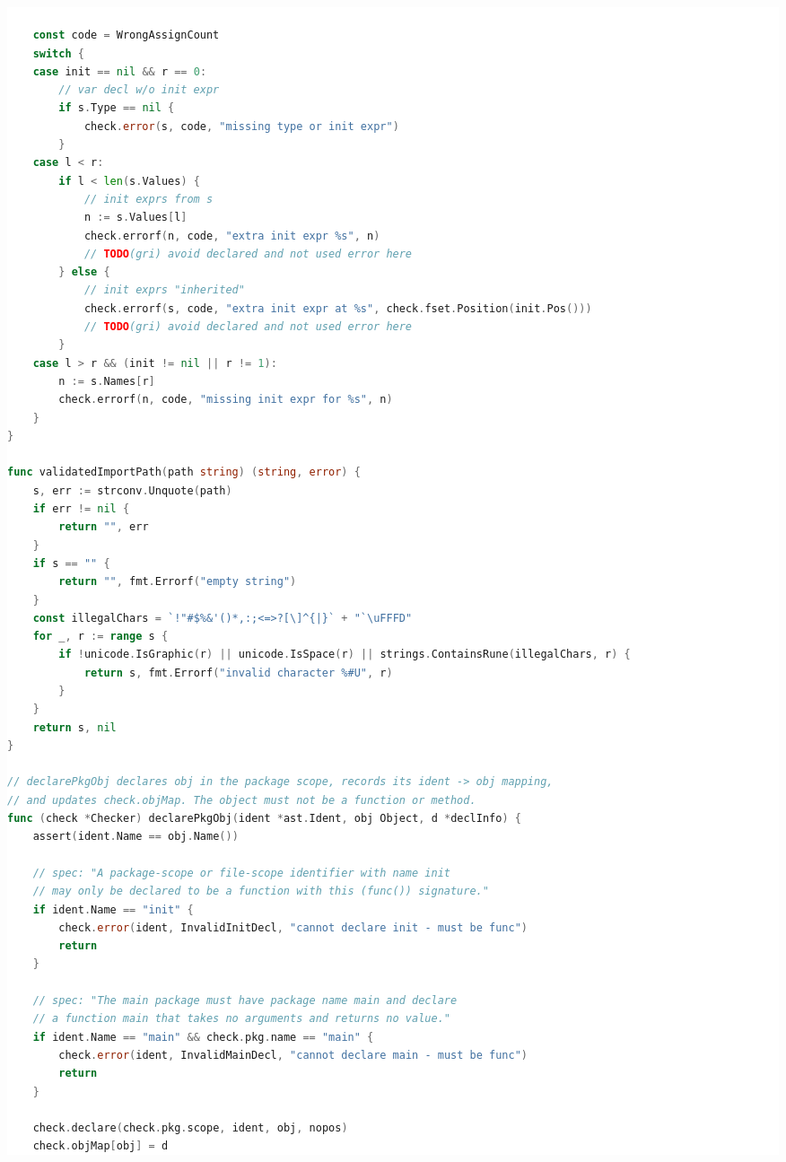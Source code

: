 ```go

	const code = WrongAssignCount
	switch {
	case init == nil && r == 0:
		// var decl w/o init expr
		if s.Type == nil {
			check.error(s, code, "missing type or init expr")
		}
	case l < r:
		if l < len(s.Values) {
			// init exprs from s
			n := s.Values[l]
			check.errorf(n, code, "extra init expr %s", n)
			// TODO(gri) avoid declared and not used error here
		} else {
			// init exprs "inherited"
			check.errorf(s, code, "extra init expr at %s", check.fset.Position(init.Pos()))
			// TODO(gri) avoid declared and not used error here
		}
	case l > r && (init != nil || r != 1):
		n := s.Names[r]
		check.errorf(n, code, "missing init expr for %s", n)
	}
}

func validatedImportPath(path string) (string, error) {
	s, err := strconv.Unquote(path)
	if err != nil {
		return "", err
	}
	if s == "" {
		return "", fmt.Errorf("empty string")
	}
	const illegalChars = `!"#$%&'()*,:;<=>?[\]^{|}` + "`\uFFFD"
	for _, r := range s {
		if !unicode.IsGraphic(r) || unicode.IsSpace(r) || strings.ContainsRune(illegalChars, r) {
			return s, fmt.Errorf("invalid character %#U", r)
		}
	}
	return s, nil
}

// declarePkgObj declares obj in the package scope, records its ident -> obj mapping,
// and updates check.objMap. The object must not be a function or method.
func (check *Checker) declarePkgObj(ident *ast.Ident, obj Object, d *declInfo) {
	assert(ident.Name == obj.Name())

	// spec: "A package-scope or file-scope identifier with name init
	// may only be declared to be a function with this (func()) signature."
	if ident.Name == "init" {
		check.error(ident, InvalidInitDecl, "cannot declare init - must be func")
		return
	}

	// spec: "The main package must have package name main and declare
	// a function main that takes no arguments and returns no value."
	if ident.Name == "main" && check.pkg.name == "main" {
		check.error(ident, InvalidMainDecl, "cannot declare main - must be func")
		return
	}

	check.declare(check.pkg.scope, ident, obj, nopos)
	check.objMap[obj] = d
```